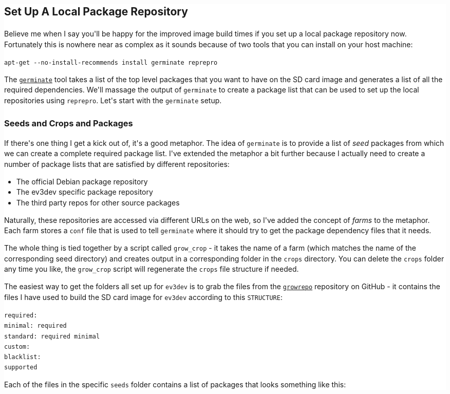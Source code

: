 ## Set Up A Local Package Repository

Believe me when I say you'll be happy for the improved image build times
if you set up a local package repository now. Fortunately this is nowhere
near as complex as it sounds because of two tools that you can install
on your host machine:

```
apt-get --no-install-recommends install germinate reprepro
```

The [`germinate`][germinate] tool takes a list of the top level packages that you want
to have on the SD card image and generates a list of all the required dependencies.
We'll massage the output of `germinate` to create a package list that can
be used to set up the local repositories using `reprepro`. Let's start with
the `germinate` setup.

### Seeds and Crops and Packages

If there's one thing I get a kick out of, it's a good metaphor. The idea of
`germinate` is to provide a list of _seed_ packages from which we can
create a complete required package list. I've extended the metaphor a bit
further because I actually need to create a number of package lists that are
satisfied by different repositories:

- The official Debian package repository
- The ev3dev specific package repository
- The third party repos for other source packages

Naturally, these repositories are accessed via different URLs on the
web, so I've added the concept of _farms_ to the metaphor. Each farm
stores a `conf` file that is used to tell `germinate` where it should
try to get the package dependency files that it needs.

The whole thing is tied together by a script called `grow_crop` - it takes 
the name of a farm (which matches the name of the corresponding seed directory)
and creates output in a corresponding folder in the `crops` directory. You
can delete the `crops` folder any time you like, the `grow_crop` script will
regenerate the `crops` file structure if needed.

The easiest way to get the folders all set up for `ev3dev` is to grab the
files from the [`growrepo`][growrepo] repository on GitHub - it contains the files I
have used to build the SD card image for `ev3dev` according to this
`STRUCTURE`:

    required:
    minimal: required
    standard: required minimal
    custom:
    blacklist:
    supported

Each of the files in the specific `seeds` folder contains a list of packages
that looks something like this:


[ev3dev]: <http://www.ev3dev.org>
[ev3dev-buildscripts]: <https://github.com/ev3dev/ev3dev-buildscripts>
[brickstrap]: <https://github.com/ev3dev/brickstrap>
[germinate]: <http://manpages.ubuntu.com/manpages/xenial/en/man1/germinate.1.html>
[growrepo]: <https://github.com/rhempel/growrepo>
[reprepro]: <http://mirrorer.alioth.debian.org>
[Hiawatha]: <https://www.hiawatha-webserver.org/>
[VirtualBox]: <https://www.virtualbox.org/>